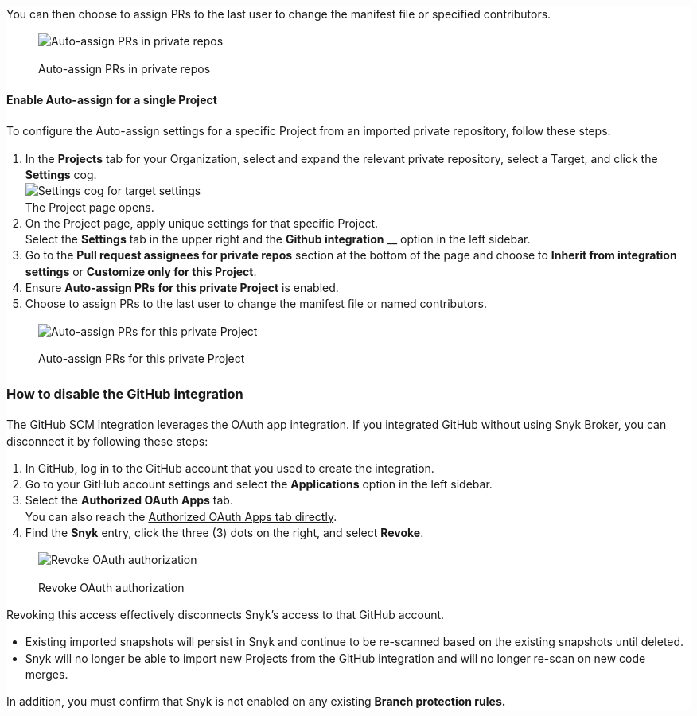 You can then choose to assign PRs to the last user to change the manifest file or specified contributors.

<div align="left">

<figure><img src="../../.gitbook/assets/image (7) (2) (1).png" alt="Auto-assign PRs in private repos"><figcaption><p>Auto-assign PRs in private repos</p></figcaption></figure>

</div>

#### **Enable Auto-assign for a single Project**

To configure the Auto-assign settings for a specific Project from an imported private repository, follow these steps:

1. In the **Projects** tab for your Organization, select and expand the relevant private repository, select a Target, and click the **Settings** cog.\
   <img src="../../.gitbook/assets/image (56) (2) (3) (3) (3) (3) (4) (5) (5) (5) (5) (3) (1) (1) (1) (1) (1) (1) (1) (1) (1) (1) (1) (1) (1) (1) (1) (1) (1) (1) (1) (1) (1) (1) (1) (1) (1) (1) (1) (1) (1) (1) (1) (1) (1) (1) (1) (1) (1) (1) (1) (1) (1) (1) (1) (1) (1) (1) (1) (1)  (2).png" alt="Settings cog for target settings" data-size="original">\
   The Project page opens.
2. On the Project page, apply unique settings for that specific Project.\
   Select the **Settings** tab in the upper right and the **Github integration** \_\_ option in the left sidebar.
3. Go to the **Pull request assignees for private repos** section at the bottom of the page and choose to **Inherit from integration settings** or **Customize only for this Project**.
4. Ensure **Auto-assign PRs for this private Project** is enabled.
5. Choose to assign PRs to the last user to change the manifest file or named contributors.

<div align="left">

<figure><img src="../../.gitbook/assets/image (5) (2) (1).png" alt="Auto-assign PRs for this private Project" width="375"><figcaption><p>Auto-assign PRs for this private Project</p></figcaption></figure>

</div>

### How to disable the GitHub integration

The GitHub SCM integration leverages the OAuth app integration. If you integrated GitHub without using Snyk Broker, you can disconnect it by following these steps:

1. In GitHub, log in to the GitHub account that you used to create the integration.
2. Go to your GitHub account settings and select the **Applications** option in the left sidebar.
3. Select the **Authorized OAuth Apps** tab.\
   You can also reach the [Authorized OAuth Apps tab directly](https://github.com/settings/applications).
4. Find the **Snyk** entry, click the three (3) dots on the right, and select **Revoke**.

<figure><img src="../../.gitbook/assets/disconnect_github_3-july-2022.png" alt="Revoke OAuth authorization"><figcaption><p>Revoke OAuth authorization</p></figcaption></figure>

Revoking this access effectively disconnects Snyk’s access to that GitHub account.

* Existing imported snapshots will persist in Snyk and continue to be re-scanned based on the existing snapshots until deleted.
* Snyk will no longer be able to import new Projects from the GitHub integration and will no longer re-scan on new code merges.

In addition, you must confirm that Snyk is not enabled on any existing **Branch protection rules.**
